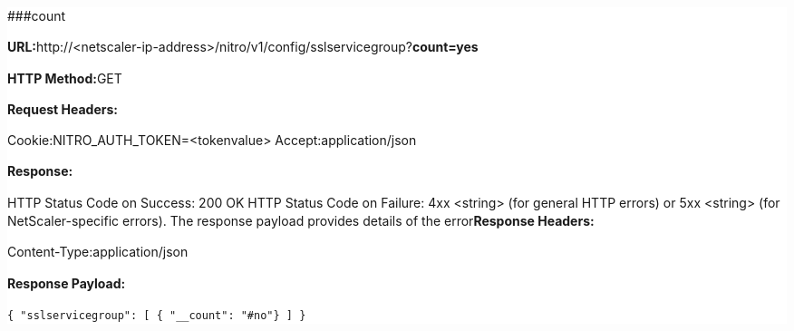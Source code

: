 





###count







<b>URL:</b>http://&lt;netscaler-ip-address&gt;/nitro/v1/config/sslservicegroup?<b>count=yes</b>

<b>HTTP Method:</b>GET

<b>Request Headers:</b>



Cookie:NITRO_AUTH_TOKEN=&lt;tokenvalue&gt;
Accept:application/json



<b>Response:</b>

HTTP Status Code on Success: 200 OK
HTTP Status Code on Failure: 4xx &lt;string&gt; (for general HTTP errors) or 5xx &lt;string&gt; (for NetScaler-specific errors). The response payload provides details of the error<b>Response Headers:</b>



Content-Type:application/json



<b>Response Payload: </b>
```
{ "sslservicegroup": [ { "__count": "#no"} ] }
```







